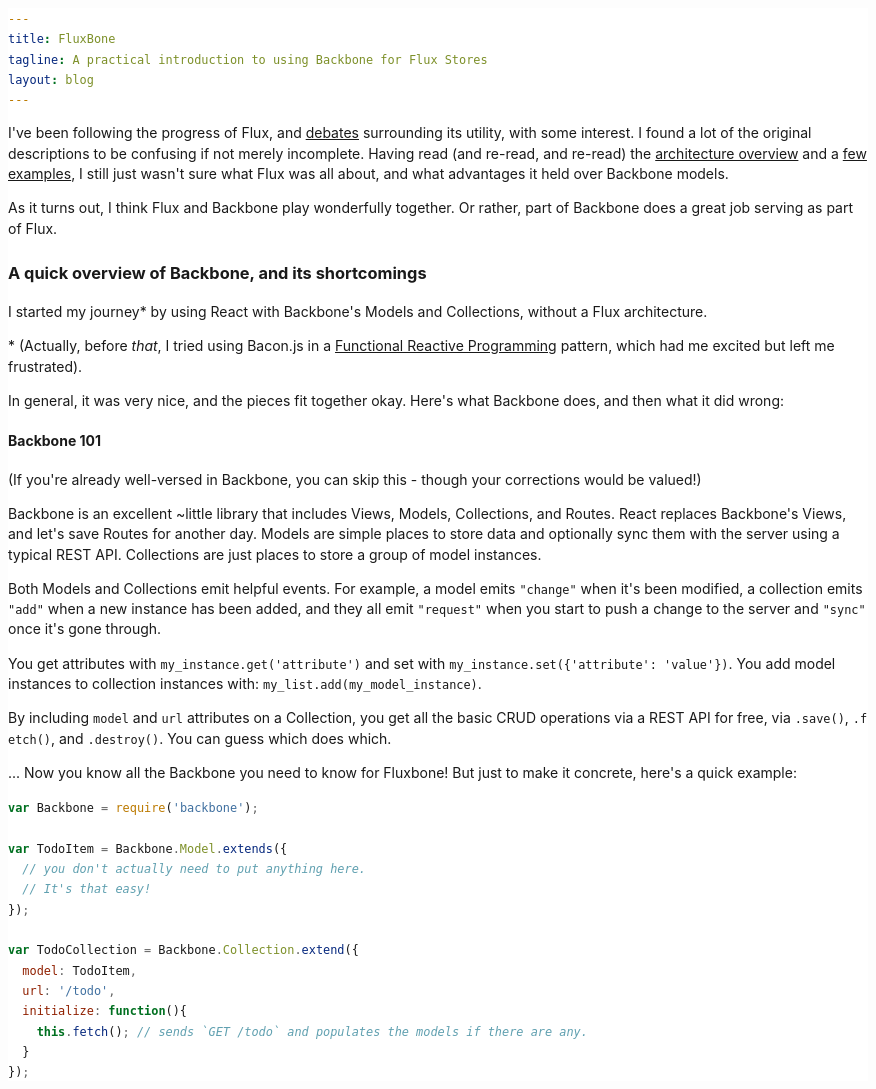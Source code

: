 ```yaml
---
title: FluxBone
tagline: A practical introduction to using Backbone for Flux Stores
layout: blog
---
```


I've been following the progress of Flux, and [debates](https://news.ycombinator.com/item?id=8248536) surrounding its utility, with some interest. I found a lot of the original descriptions to be confusing if not merely incomplete. Having read (and re-read, and re-read) the [architecture overview](http://facebook.github.io/react/blog/2014/05/06/flux.html) and a [few](https://github.com/facebook/flux/blob/master/src/Dispatcher.js) [examples](https://github.com/facebook/flux/blob/master/examples/flux-chat/js/stores/MessageStore.js), I still just wasn't sure  what Flux was all about, and what advantages it held over Backbone models. 

As it turns out, I think Flux and Backbone play wonderfully together. Or rather, part of Backbone does a great job serving as part of Flux.

### A quick overview of Backbone, and its shortcomings

I started my journey* by using React with Backbone's Models and Collections, without a Flux architecture. 

\* (Actually, before *that*, I tried using Bacon.js in a [Functional Reactive Programming](https://gist.github.com/staltz/868e7e9bc2a7b8c1f754) pattern, which had me excited but left me frustrated).

In general, it was very nice, and the pieces fit together okay. Here's what Backbone does, and then what it did wrong:

#### Backbone 101

(If you're already well-versed in Backbone, you can skip this - though your corrections would be valued!)

Backbone is an excellent ~little library that includes Views, Models, Collections, and Routes. React replaces Backbone's Views, and let's save Routes for another day. Models are simple places to store data and optionally sync them with the server using a typical REST API. Collections are just places to store a group of model instances. 

Both Models and Collections emit helpful events. For example, a model emits `"change"` when it's been modified, a collection emits `"add"` when a new instance has been added, and they all emit `"request"` when you start to push a change to the server and `"sync"` once it's gone through.

You get attributes with `my_instance.get('attribute')` and set with `my_instance.set({'attribute': 'value'})`. You add model instances to collection instances with: `my_list.add(my_model_instance)`.

By including `model` and `url` attributes on a Collection, you get all the basic CRUD operations via a REST API for free, via `.save()`, `.fetch()`, and `.destroy()`. You can guess which does which. 

... Now you know all the Backbone you need to know for Fluxbone! But just to make it concrete, here's a quick example: 

```js
var Backbone = require('backbone');

var TodoItem = Backbone.Model.extends({
  // you don't actually need to put anything here.
  // It's that easy!
});

var TodoCollection = Backbone.Collection.extend({
  model: TodoItem,
  url: '/todo',
  initialize: function(){
    this.fetch(); // sends `GET /todo` and populates the models if there are any. 
  }
});

```